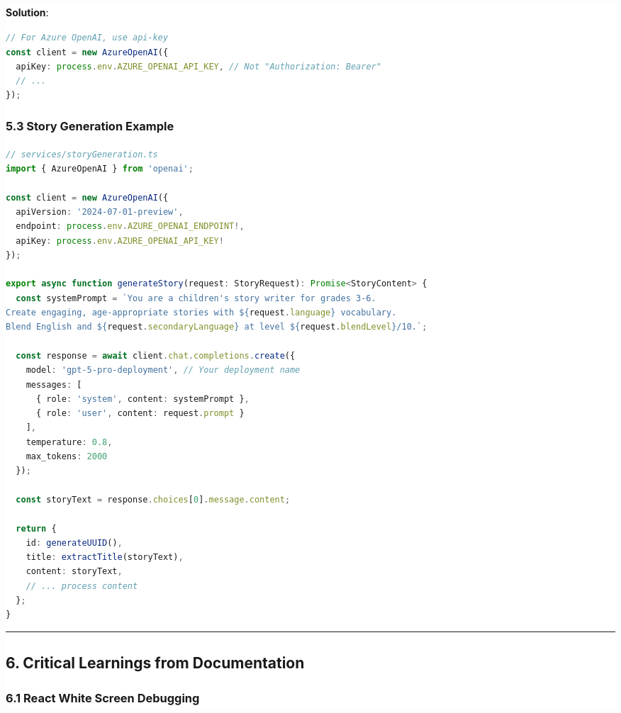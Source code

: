 **Solution**:
```typescript
// For Azure OpenAI, use api-key
const client = new AzureOpenAI({
  apiKey: process.env.AZURE_OPENAI_API_KEY, // Not "Authorization: Bearer"
  // ...
});
```

### 5.3 Story Generation Example
```typescript
// services/storyGeneration.ts
import { AzureOpenAI } from 'openai';

const client = new AzureOpenAI({
  apiVersion: '2024-07-01-preview',
  endpoint: process.env.AZURE_OPENAI_ENDPOINT!,
  apiKey: process.env.AZURE_OPENAI_API_KEY!
});

export async function generateStory(request: StoryRequest): Promise<StoryContent> {
  const systemPrompt = `You are a children's story writer for grades 3-6.
Create engaging, age-appropriate stories with ${request.language} vocabulary.
Blend English and ${request.secondaryLanguage} at level ${request.blendLevel}/10.`;

  const response = await client.chat.completions.create({
    model: 'gpt-5-pro-deployment', // Your deployment name
    messages: [
      { role: 'system', content: systemPrompt },
      { role: 'user', content: request.prompt }
    ],
    temperature: 0.8,
    max_tokens: 2000
  });

  const storyText = response.choices[0].message.content;

  return {
    id: generateUUID(),
    title: extractTitle(storyText),
    content: storyText,
    // ... process content
  };
}
```

---

## 6. Critical Learnings from Documentation

### 6.1 React White Screen Debugging
